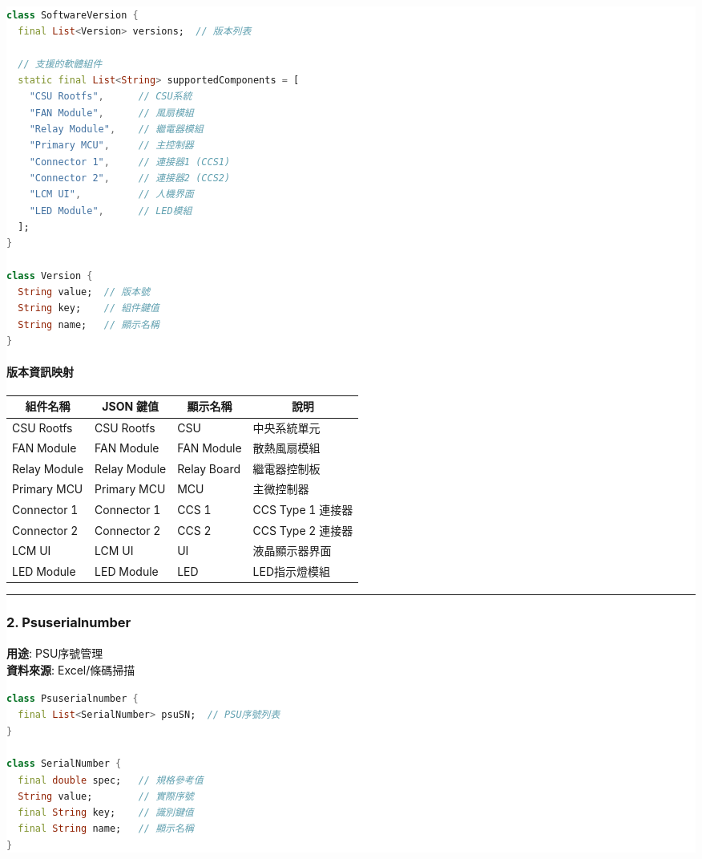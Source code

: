 ```dart
class SoftwareVersion {
  final List<Version> versions;  // 版本列表
  
  // 支援的軟體組件
  static final List<String> supportedComponents = [
    "CSU Rootfs",      // CSU系統
    "FAN Module",      // 風扇模組
    "Relay Module",    // 繼電器模組
    "Primary MCU",     // 主控制器
    "Connector 1",     // 連接器1 (CCS1)
    "Connector 2",     // 連接器2 (CCS2)
    "LCM UI",          // 人機界面
    "LED Module",      // LED模組
  ];
}

class Version {
  String value;  // 版本號
  String key;    // 組件鍵值
  String name;   // 顯示名稱
}
```

#### 版本資訊映射
| 組件名稱 | JSON 鍵值 | 顯示名稱 | 說明 |
|----------|-----------|----------|------|
| CSU Rootfs | CSU Rootfs | CSU | 中央系統單元 |
| FAN Module | FAN Module | FAN Module | 散熱風扇模組 |
| Relay Module | Relay Module | Relay Board | 繼電器控制板 |
| Primary MCU | Primary MCU | MCU | 主微控制器 |
| Connector 1 | Connector 1 | CCS 1 | CCS Type 1 連接器 |
| Connector 2 | Connector 2 | CCS 2 | CCS Type 2 連接器 |
| LCM UI | LCM UI | UI | 液晶顯示器界面 |
| LED Module | LED Module | LED | LED指示燈模組 |

---

### 2. Psuserialnumber
**用途**: PSU序號管理  
**資料來源**: Excel/條碼掃描

```dart
class Psuserialnumber {
  final List<SerialNumber> psuSN;  // PSU序號列表
}

class SerialNumber {
  final double spec;   // 規格參考值
  String value;        // 實際序號
  final String key;    // 識別鍵值
  final String name;   // 顯示名稱
}
```
